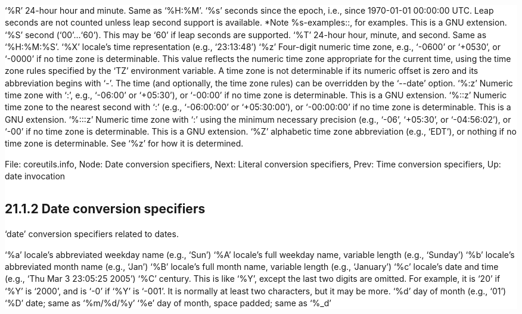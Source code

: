 ‘%R’
     24-hour hour and minute.  Same as ‘%H:%M’.
‘%s’
     seconds since the epoch, i.e., since 1970-01-01 00:00:00 UTC.  Leap
     seconds are not counted unless leap second support is available.
     *Note %s-examples::, for examples.  This is a GNU extension.
‘%S’
     second (‘00’...‘60’).  This may be ‘60’ if leap seconds are
     supported.
‘%T’
     24-hour hour, minute, and second.  Same as ‘%H:%M:%S’.
‘%X’
     locale’s time representation (e.g., ‘23:13:48’)
‘%z’
     Four-digit numeric time zone, e.g., ‘-0600’ or ‘+0530’, or ‘-0000’
     if no time zone is determinable.  This value reflects the numeric
     time zone appropriate for the current time, using the time zone
     rules specified by the ‘TZ’ environment variable.  A time zone is
     not determinable if its numeric offset is zero and its abbreviation
     begins with ‘-’.  The time (and optionally, the time zone rules)
     can be overridden by the ‘--date’ option.
‘%:z’
     Numeric time zone with ‘:’, e.g., ‘-06:00’ or ‘+05:30’), or
     ‘-00:00’ if no time zone is determinable.  This is a GNU extension.
‘%::z’
     Numeric time zone to the nearest second with ‘:’ (e.g., ‘-06:00:00’
     or ‘+05:30:00’), or ‘-00:00:00’ if no time zone is determinable.
     This is a GNU extension.
‘%:::z’
     Numeric time zone with ‘:’ using the minimum necessary precision
     (e.g., ‘-06’, ‘+05:30’, or ‘-04:56:02’), or ‘-00’ if no time zone
     is determinable.  This is a GNU extension.
‘%Z’
     alphabetic time zone abbreviation (e.g., ‘EDT’), or nothing if no
     time zone is determinable.  See ‘%z’ for how it is determined.

File: coreutils.info,  Node: Date conversion specifiers,  Next: Literal conversion specifiers,  Prev: Time conversion specifiers,  Up: date invocation

21.1.2 Date conversion specifiers
---------------------------------

‘date’ conversion specifiers related to dates.

‘%a’
     locale’s abbreviated weekday name (e.g., ‘Sun’)
‘%A’
     locale’s full weekday name, variable length (e.g., ‘Sunday’)
‘%b’
     locale’s abbreviated month name (e.g., ‘Jan’)
‘%B’
     locale’s full month name, variable length (e.g., ‘January’)
‘%c’
     locale’s date and time (e.g., ‘Thu Mar  3 23:05:25 2005’)
‘%C’
     century.  This is like ‘%Y’, except the last two digits are
     omitted.  For example, it is ‘20’ if ‘%Y’ is ‘2000’, and is ‘-0’ if
     ‘%Y’ is ‘-001’.  It is normally at least two characters, but it may
     be more.
‘%d’
     day of month (e.g., ‘01’)
‘%D’
     date; same as ‘%m/%d/%y’
‘%e’
     day of month, space padded; same as ‘%_d’